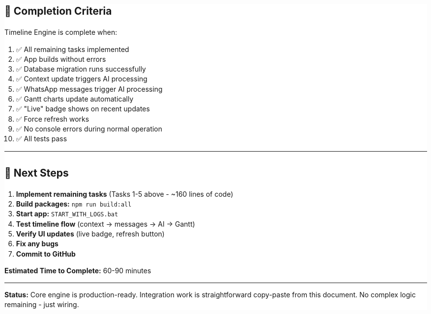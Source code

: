 
## 🎯 Completion Criteria

Timeline Engine is complete when:

1. ✅ All remaining tasks implemented
2. ✅ App builds without errors
3. ✅ Database migration runs successfully
4. ✅ Context update triggers AI processing
5. ✅ WhatsApp messages trigger AI processing
6. ✅ Gantt charts update automatically
7. ✅ "Live" badge shows on recent updates
8. ✅ Force refresh works
9. ✅ No console errors during normal operation
10. ✅ All tests pass

---

## 📝 Next Steps

1. **Implement remaining tasks** (Tasks 1-5 above - ~160 lines of code)
2. **Build packages:** `npm run build:all`
3. **Start app:** `START_WITH_LOGS.bat`
4. **Test timeline flow** (context → messages → AI → Gantt)
5. **Verify UI updates** (live badge, refresh button)
6. **Fix any bugs**
7. **Commit to GitHub**

**Estimated Time to Complete:** 60-90 minutes

---

**Status:** Core engine is production-ready. Integration work is straightforward copy-paste from this document. No complex logic remaining - just wiring.
